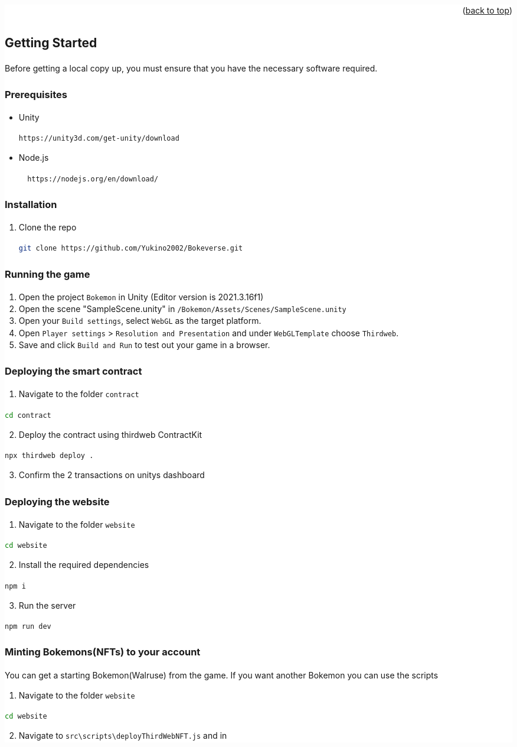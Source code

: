 <p align="right">(<a href="#readme-top">back to top</a>)</p>

## Getting Started

Before getting a local copy up, you must ensure that you have the necessary software required.

### Prerequisites

* Unity
  ```sh
  https://unity3d.com/get-unity/download
  ```
* Node.js
  ```sh
    https://nodejs.org/en/download/
  ```

### Installation



1. Clone the repo
   ```sh
   git clone https://github.com/Yukino2002/Bokeverse.git
   ```

### Running the game

1. Open the project `Bokemon` in Unity (Editor version is 2021.3.16f1)
2. Open the scene "SampleScene.unity" in `/Bokemon/Assets/Scenes/SampleScene.unity`
3. Open your `Build settings`, select `WebGL` as the target platform.
4. Open `Player settings` > `Resolution and Presentation` and under `WebGLTemplate` choose `Thirdweb`.
5. Save and click `Build and Run` to test out your game in a browser.


### Deploying the smart contract
1. Navigate to the folder `contract`
```sh
cd contract
```
2. Deploy the contract using thirdweb ContractKit
```sh
npx thirdweb deploy .
```
3. Confirm the 2 transactions on unitys dashboard

### Deploying the website
1. Navigate to the folder `website`
```sh
cd website
```
2. Install the required dependencies 
```sh
npm i
```
3. Run the server
```sh
npm run dev
```
### Minting Bokemons(NFTs) to your account
You can get a starting Bokemon(Walruse) from the game. If you want another Bokemon you can use the scripts
1. Navigate to the folder `website`
```sh
cd website
```
2. Navigate to `src\scripts\deployThirdWebNFT.js` and in 